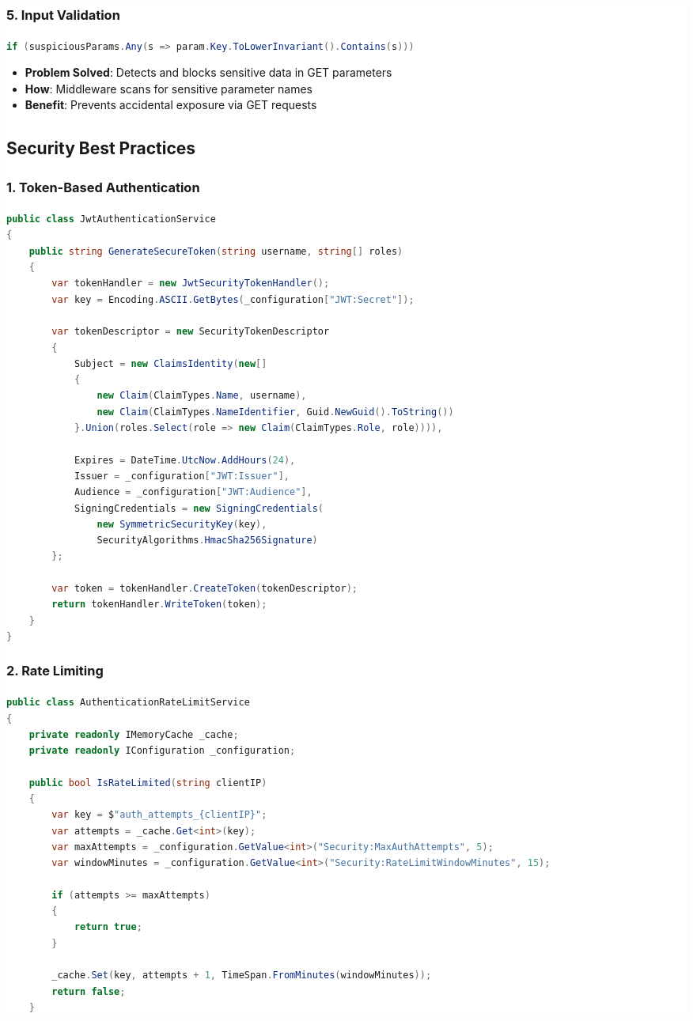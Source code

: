 ### 5. Input Validation
```csharp
if (suspiciousParams.Any(s => param.Key.ToLowerInvariant().Contains(s)))
```
- **Problem Solved**: Detects and blocks sensitive data in GET parameters
- **How**: Middleware scans for sensitive parameter names
- **Benefit**: Prevents accidental exposure via GET requests

## Security Best Practices

### 1. Token-Based Authentication
```csharp
public class JwtAuthenticationService
{
    public string GenerateSecureToken(string username, string[] roles)
    {
        var tokenHandler = new JwtSecurityTokenHandler();
        var key = Encoding.ASCII.GetBytes(_configuration["JWT:Secret"]);
        
        var tokenDescriptor = new SecurityTokenDescriptor
        {
            Subject = new ClaimsIdentity(new[]
            {
                new Claim(ClaimTypes.Name, username),
                new Claim(ClaimTypes.NameIdentifier, Guid.NewGuid().ToString())
            }.Union(roles.Select(role => new Claim(ClaimTypes.Role, role)))),
            
            Expires = DateTime.UtcNow.AddHours(24),
            Issuer = _configuration["JWT:Issuer"],
            Audience = _configuration["JWT:Audience"],
            SigningCredentials = new SigningCredentials(
                new SymmetricSecurityKey(key),
                SecurityAlgorithms.HmacSha256Signature)
        };

        var token = tokenHandler.CreateToken(tokenDescriptor);
        return tokenHandler.WriteToken(token);
    }
}
```

### 2. Rate Limiting
```csharp
public class AuthenticationRateLimitService
{
    private readonly IMemoryCache _cache;
    private readonly IConfiguration _configuration;

    public bool IsRateLimited(string clientIP)
    {
        var key = $"auth_attempts_{clientIP}";
        var attempts = _cache.Get<int>(key);
        var maxAttempts = _configuration.GetValue<int>("Security:MaxAuthAttempts", 5);
        var windowMinutes = _configuration.GetValue<int>("Security:RateLimitWindowMinutes", 15);

        if (attempts >= maxAttempts)
        {
            return true;
        }

        _cache.Set(key, attempts + 1, TimeSpan.FromMinutes(windowMinutes));
        return false;
    }
```